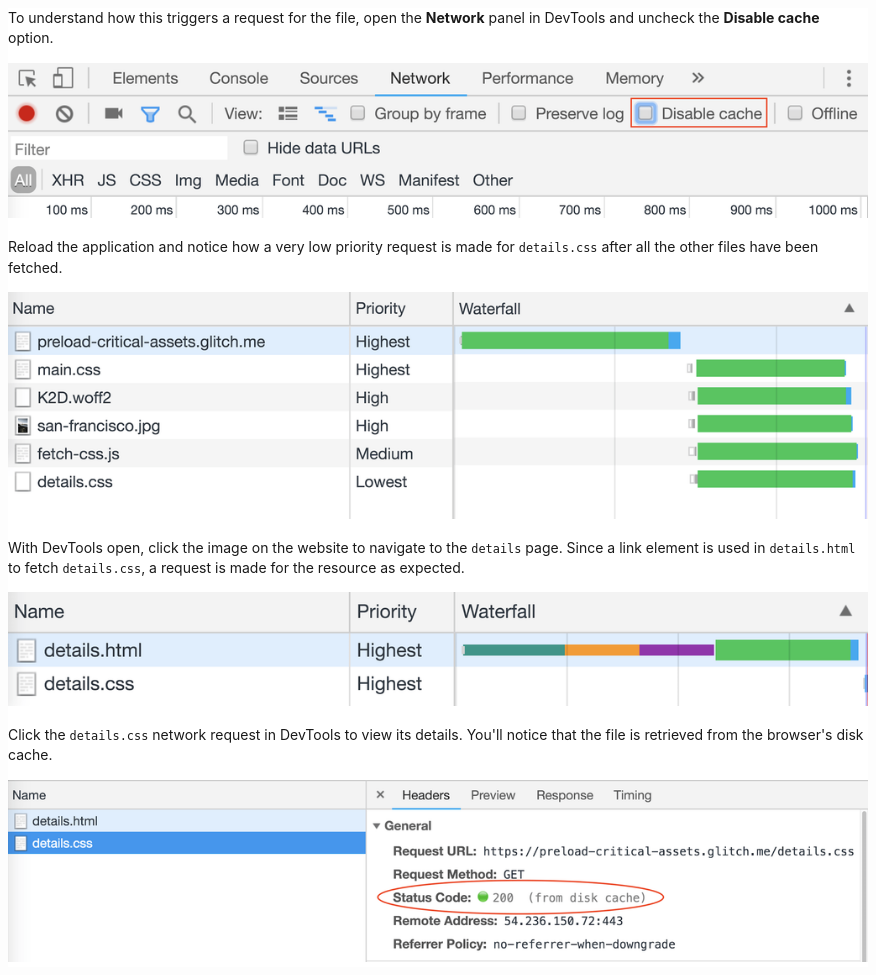 To understand how this triggers a request for the file, open the **Network** panel in DevTools
and uncheck the **Disable cache** option.

<img class="w-screenshot" src="./disable-cache.png" alt="Disable cache in Chrome DevTools">

Reload the application and notice how a very low priority request is made for
`details.css` after all the other files have been fetched.

<img class="w-screenshot" src="./network-panel-five.png" alt="Network panel with prefetched resource">

With DevTools open, click the image on the website to navigate to the `details` page.
Since a link element is used in `details.html` to fetch `details.css`, a request is made for the
resource as expected.

<img class="w-screenshot" src="./network-panel-six.png" alt="Details page network requests">

Click the `details.css` network request in DevTools to view its details. You'll notice
that the file is retrieved from the browser's disk cache.

<img class="w-screenshot" src="./details-css.png" alt="Details request fetched from disk cache">
